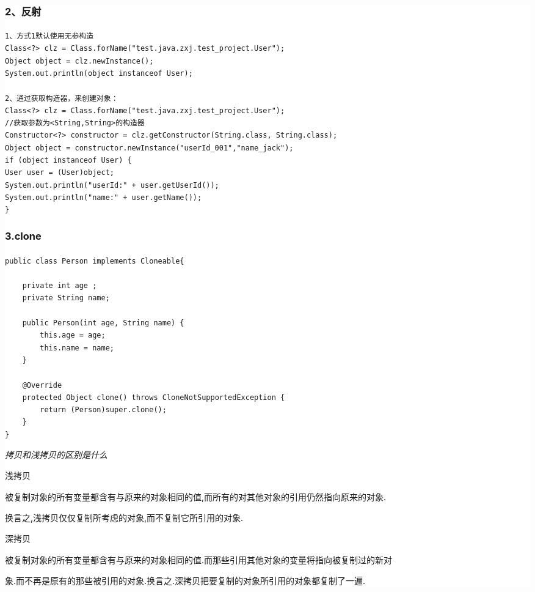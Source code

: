 ### 2、反射

```
1、方式1默认使用无参构造
Class<?> clz = Class.forName("test.java.zxj.test_project.User");
Object object = clz.newInstance();
System.out.println(object instanceof User);

2、通过获取构造器，来创建对象：
Class<?> clz = Class.forName("test.java.zxj.test_project.User");
//获取参数为<String,String>的构造器
Constructor<?> constructor = clz.getConstructor(String.class, String.class);
Object object = constructor.newInstance("userId_001","name_jack");
if (object instanceof User) {
User user = (User)object;
System.out.println("userId:" + user.getUserId());
System.out.println("name:" + user.getName());
}

```

### 3.clone

```
public class Person implements Cloneable{

    private int age ;
    private String name;

    public Person(int age, String name) {
        this.age = age;
        this.name = name;
    }

    @Override
    protected Object clone() throws CloneNotSupportedException {
        return (Person)super.clone();
    }
}
```

*拷贝和浅拷贝的区别是什么*

浅拷贝

被复制对象的所有变量都含有与原来的对象相同的值,而所有的对其他对象的引用仍然指向原来的对象.

换言之,浅拷贝仅仅复制所考虑的对象,而不复制它所引用的对象.

深拷贝

被复制对象的所有变量都含有与原来的对象相同的值.而那些引用其他对象的变量将指向被复制过的新对

象.而不再是原有的那些被引用的对象.换言之.深拷贝把要复制的对象所引用的对象都复制了一遍.

